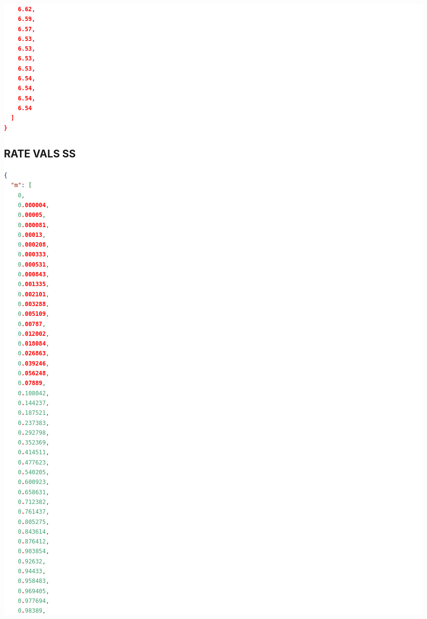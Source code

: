 ```json
    6.62,
    6.59,
    6.57,
    6.53,
    6.53,
    6.53,
    6.53,
    6.54,
    6.54,
    6.54,
    6.54
  ]
}
```

## RATE VALS SS

```json
{
  "m": [
    0,
    0.000004,
    0.00005,
    0.000081,
    0.00013,
    0.000208,
    0.000333,
    0.000531,
    0.000843,
    0.001335,
    0.002101,
    0.003288,
    0.005109,
    0.00787,
    0.012002,
    0.018084,
    0.026863,
    0.039246,
    0.056248,
    0.07889,
    0.108042,
    0.144237,
    0.187521,
    0.237383,
    0.292798,
    0.352369,
    0.414511,
    0.477623,
    0.540205,
    0.600923,
    0.658631,
    0.712382,
    0.761437,
    0.805275,
    0.843614,
    0.876412,
    0.903854,
    0.92632,
    0.94433,
    0.958483,
    0.969405,
    0.977694,
    0.98389,
```